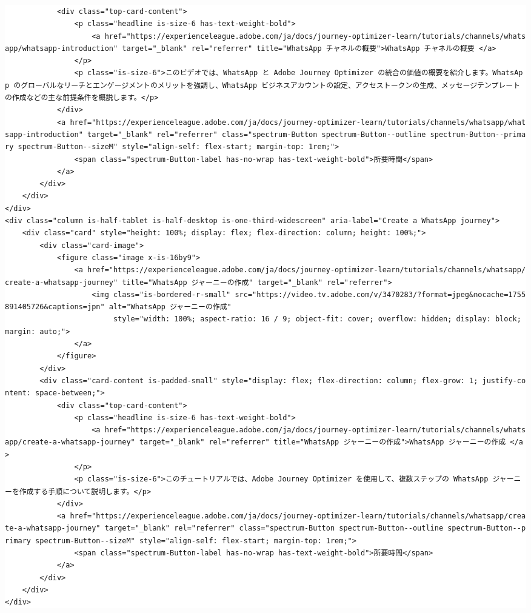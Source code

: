                 <div class="top-card-content">
                    <p class="headline is-size-6 has-text-weight-bold">
                        <a href="https://experienceleague.adobe.com/ja/docs/journey-optimizer-learn/tutorials/channels/whatsapp/whatsapp-introduction" target="_blank" rel="referrer" title="WhatsApp チャネルの概要">WhatsApp チャネルの概要 </a>
                    </p>
                    <p class="is-size-6">このビデオでは、WhatsApp と Adobe Journey Optimizer の統合の価値の概要を紹介します。WhatsApp のグローバルなリーチとエンゲージメントのメリットを強調し、WhatsApp ビジネスアカウントの設定、アクセストークンの生成、メッセージテンプレートの作成などの主な前提条件を概説します。</p>
                </div>
                <a href="https://experienceleague.adobe.com/ja/docs/journey-optimizer-learn/tutorials/channels/whatsapp/whatsapp-introduction" target="_blank" rel="referrer" class="spectrum-Button spectrum-Button--outline spectrum-Button--primary spectrum-Button--sizeM" style="align-self: flex-start; margin-top: 1rem;">
                    <span class="spectrum-Button-label has-no-wrap has-text-weight-bold">所要時間</span>
                </a>
            </div>
        </div>
    </div>
    <div class="column is-half-tablet is-half-desktop is-one-third-widescreen" aria-label="Create a WhatsApp journey">
        <div class="card" style="height: 100%; display: flex; flex-direction: column; height: 100%;">
            <div class="card-image">
                <figure class="image x-is-16by9">
                    <a href="https://experienceleague.adobe.com/ja/docs/journey-optimizer-learn/tutorials/channels/whatsapp/create-a-whatsapp-journey" title="WhatsApp ジャーニーの作成" target="_blank" rel="referrer">
                        <img class="is-bordered-r-small" src="https://video.tv.adobe.com/v/3470283/?format=jpeg&nocache=1755891405726&captions=jpn" alt="WhatsApp ジャーニーの作成"
                             style="width: 100%; aspect-ratio: 16 / 9; object-fit: cover; overflow: hidden; display: block; margin: auto;">
                    </a>
                </figure>
            </div>
            <div class="card-content is-padded-small" style="display: flex; flex-direction: column; flex-grow: 1; justify-content: space-between;">
                <div class="top-card-content">
                    <p class="headline is-size-6 has-text-weight-bold">
                        <a href="https://experienceleague.adobe.com/ja/docs/journey-optimizer-learn/tutorials/channels/whatsapp/create-a-whatsapp-journey" target="_blank" rel="referrer" title="WhatsApp ジャーニーの作成">WhatsApp ジャーニーの作成 </a>
                    </p>
                    <p class="is-size-6">このチュートリアルでは、Adobe Journey Optimizer を使用して、複数ステップの WhatsApp ジャーニーを作成する手順について説明します。</p>
                </div>
                <a href="https://experienceleague.adobe.com/ja/docs/journey-optimizer-learn/tutorials/channels/whatsapp/create-a-whatsapp-journey" target="_blank" rel="referrer" class="spectrum-Button spectrum-Button--outline spectrum-Button--primary spectrum-Button--sizeM" style="align-self: flex-start; margin-top: 1rem;">
                    <span class="spectrum-Button-label has-no-wrap has-text-weight-bold">所要時間</span>
                </a>
            </div>
        </div>
    </div>
</div>
